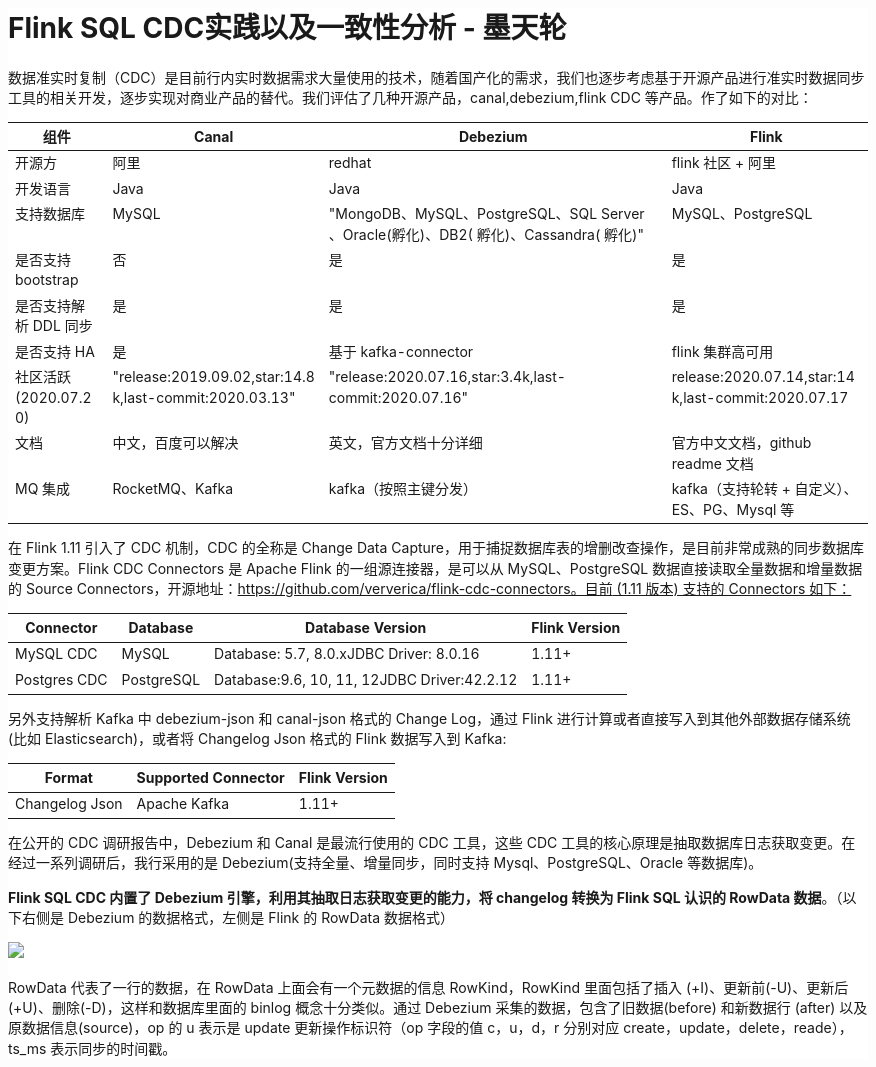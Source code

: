 # Flink SQL CDC实践以及一致性分析 - 墨天轮
数据准实时复制（CDC）是目前行内实时数据需求大量使用的技术，随着国产化的需求，我们也逐步考虑基于开源产品进行准实时数据同步工具的相关开发，逐步实现对商业产品的替代。我们评估了几种开源产品，canal,debezium,flink CDC 等产品。作了如下的对比：

| 组件                | Canal                                                  | Debezium                                                                  | Flink                                              |
| ----------------- | ------------------------------------------------------ | ------------------------------------------------------------------------- | -------------------------------------------------- |
| 开源方               | 阿里                                                     | redhat                                                                    | flink 社区 + 阿里                                      |
| 开发语言              | Java                                                   | Java                                                                      | Java                                               |
| 支持数据库             | MySQL                                                  | "MongoDB、MySQL、PostgreSQL、SQL Server 、Oracle(孵化)、DB2( 孵化)、Cassandra( 孵化)" | MySQL、PostgreSQL                                   |
| 是否支持 bootstrap    | 否                                                      | 是                                                                         | 是                                                  |
| 是否支持解析 DDL 同步     | 是                                                      | 是                                                                         | 是                                                  |
| 是否支持 HA           | 是                                                      | 基于 kafka-connector                                                        | flink 集群高可用                                        |
| 社区活跃 (2020.07.20) | "release:2019.09.02,star:14.8k,last-commit:2020.03.13" | "release:2020.07.16,star:3.4k,last-commit:2020.07.16"                     | release:2020.07.14,star:14k,last-commit:2020.07.17 |
| 文档                | 中文，百度可以解决                                              | 英文，官方文档十分详细                                                               | 官方中文文档，github readme 文档                            |
| MQ 集成             | RocketMQ、Kafka                                         | kafka（按照主键分发）                                                             | kafka（支持轮转 + 自定义）、ES、PG、Mysql 等                    |

在 Flink 1.11 引入了 CDC 机制，CDC 的全称是 Change Data Capture，用于捕捉数据库表的增删改查操作，是目前非常成熟的同步数据库变更方案。Flink CDC Connectors 是 Apache Flink 的一组源连接器，是可以从 MySQL、PostgreSQL 数据直接读取全量数据和增量数据的 Source Connectors，开源地址：[https://github.com/ververica/flink-cdc-connectors。目前 (1.11 版本) 支持的 Connectors 如下：](https://github.com/ververica/flink-cdc-connectors。目前(1.11版本)支持的Connectors如下：)

| Connector    | Database   | Database Version                            | Flink Version |
| ------------ | ---------- | ------------------------------------------- | ------------- |
| MySQL CDC    | MySQL      | Database: 5.7, 8.0.xJDBC Driver: 8.0.16     | 1.11+         |
| Postgres CDC | PostgreSQL | Database:9.6, 10, 11, 12JDBC Driver:42.2.12 | 1.11+         |

另外支持解析 Kafka 中 debezium-json 和 canal-json 格式的 Change Log，通过 Flink 进行计算或者直接写入到其他外部数据存储系统 (比如 Elasticsearch)，或者将 Changelog Json 格式的 Flink 数据写入到 Kafka:

| Format         | Supported Connector | Flink Version |
| -------------- | ------------------- | ------------- |
| Changelog Json | Apache Kafka        | 1.11+         |

在公开的 CDC 调研报告中，Debezium 和 Canal 是最流行使用的 CDC 工具，这些 CDC 工具的核心原理是抽取数据库日志获取变更。在经过一系列调研后，我行采用的是 Debezium(支持全量、增量同步，同时支持 Mysql、PostgreSQL、Oracle 等数据库)。

**Flink SQL CDC 内置了 Debezium 引擎，利用其抽取日志获取变更的能力，将 changelog 转换为 Flink SQL 认识的 RowData 数据**。（以下右侧是 Debezium 的数据格式，左侧是 Flink 的 RowData 数据格式）

![](https://oss-emcsprod-public.modb.pro/wechatSpider/modb_20210210_2607e62e-6b5b-11eb-8f54-38f9d3cd240d.png)

RowData 代表了一行的数据，在 RowData 上面会有一个元数据的信息 RowKind，RowKind 里面包括了插入 (+I)、更新前(-U)、更新后(+U)、删除(-D)，这样和数据库里面的 binlog 概念十分类似。通过 Debezium 采集的数据，包含了旧数据(before) 和新数据行 (after) 以及原数据信息(source)，op 的 u 表示是 update 更新操作标识符（op 字段的值 c，u，d，r 分别对应 create，update，delete，reade），ts_ms 表示同步的时间戳。
